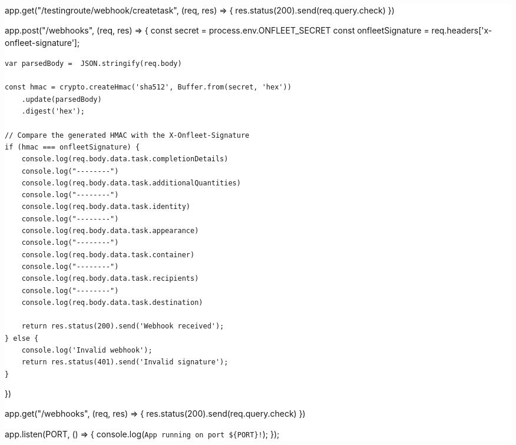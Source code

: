 app.get("/testingroute/webhook/createtask", (req, res) => {
    res.status(200).send(req.query.check)
})

app.post("/webhooks", (req, res) => {
    const secret = process.env.ONFLEET_SECRET
    const onfleetSignature = req.headers['x-onfleet-signature'];
    
    var parsedBody =  JSON.stringify(req.body)

    const hmac = crypto.createHmac('sha512', Buffer.from(secret, 'hex'))
        .update(parsedBody)
        .digest('hex');

    // Compare the generated HMAC with the X-Onfleet-Signature
    if (hmac === onfleetSignature) {
        console.log(req.body.data.task.completionDetails)
        console.log("--------")
        console.log(req.body.data.task.additionalQuantities)
        console.log("--------")
        console.log(req.body.data.task.identity)
        console.log("--------")
        console.log(req.body.data.task.appearance)
        console.log("--------")
        console.log(req.body.data.task.container)
        console.log("--------")
        console.log(req.body.data.task.recipients)
        console.log("--------")
        console.log(req.body.data.task.destination)

        return res.status(200).send('Webhook received');
    } else {
        console.log('Invalid webhook');
        return res.status(401).send('Invalid signature');
    }
})

app.get("/webhooks", (req, res) => {
    res.status(200).send(req.query.check)
})

app.listen(PORT, () => {
    console.log(`App running on port ${PORT}!`);
});




